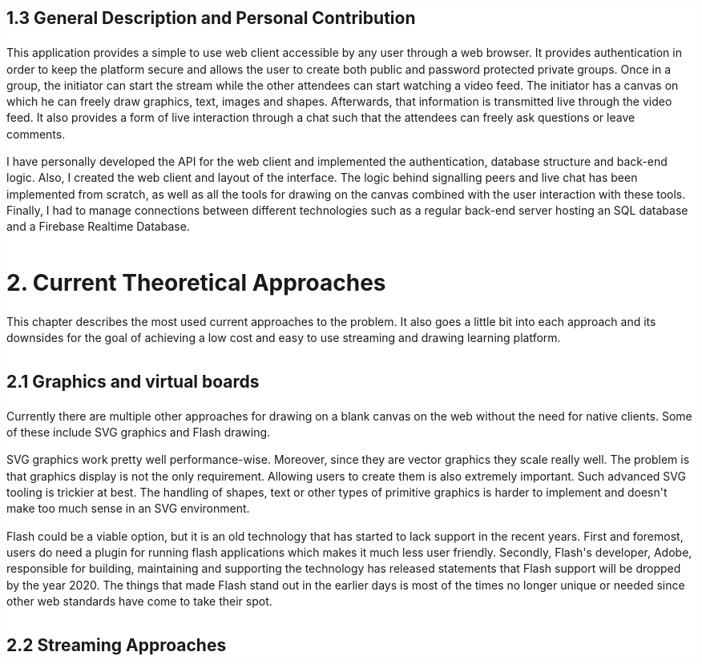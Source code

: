 

## 1.3 General Description and Personal Contribution



This application provides a simple to use web client accessible by any user through a web browser. It provides authentication in order to keep the platform secure and allows the user to create both public and password protected private groups. Once in a group, the initiator can start the stream while the other attendees can start watching a video feed. The initiator has a canvas on which he can freely draw graphics, text, images and shapes. Afterwards, that information is transmitted live through the video feed. It also provides a form of live interaction through a chat such that the attendees can freely ask questions or leave comments.

I have personally developed the API for the web client and implemented the authentication, database structure and back-end logic. Also, I created the web client and layout of the interface. The logic behind signalling peers and live chat has been implemented from scratch, as well as all the tools for drawing on the canvas combined with the user interaction with these tools. Finally, I had to manage connections between different technologies such as a regular back-end server hosting an SQL database and a Firebase Realtime Database.



# 2. Current Theoretical Approaches



This chapter describes the most used current approaches to the problem. It also goes a little bit into each approach and its downsides for the goal of achieving a low cost and easy to use streaming and drawing learning platform.



## 2.1 Graphics and virtual boards



Currently there are multiple other approaches for drawing on a blank canvas on the web without the need for native clients. Some of these include SVG graphics and Flash drawing.

SVG graphics work pretty well performance-wise. Moreover, since they are vector graphics they scale really well. The problem is that graphics display is not the only requirement. Allowing users to create them is also extremely important. Such advanced SVG tooling is trickier at best. The handling of shapes, text or other types of primitive graphics is harder to implement and doesn't make too much sense in an SVG environment.

Flash could be a viable option, but it is an old technology that has started to lack support in the recent years. First and foremost, users do need a plugin for running flash applications which makes it much less user friendly. Secondly, Flash's developer, Adobe, responsible for building, maintaining and supporting the technology has released statements that Flash support will be dropped by the year 2020. The things that made Flash stand out in the earlier days is most of the  times no longer unique or needed since other web standards have come to take their spot.



## 2.2 Streaming Approaches
